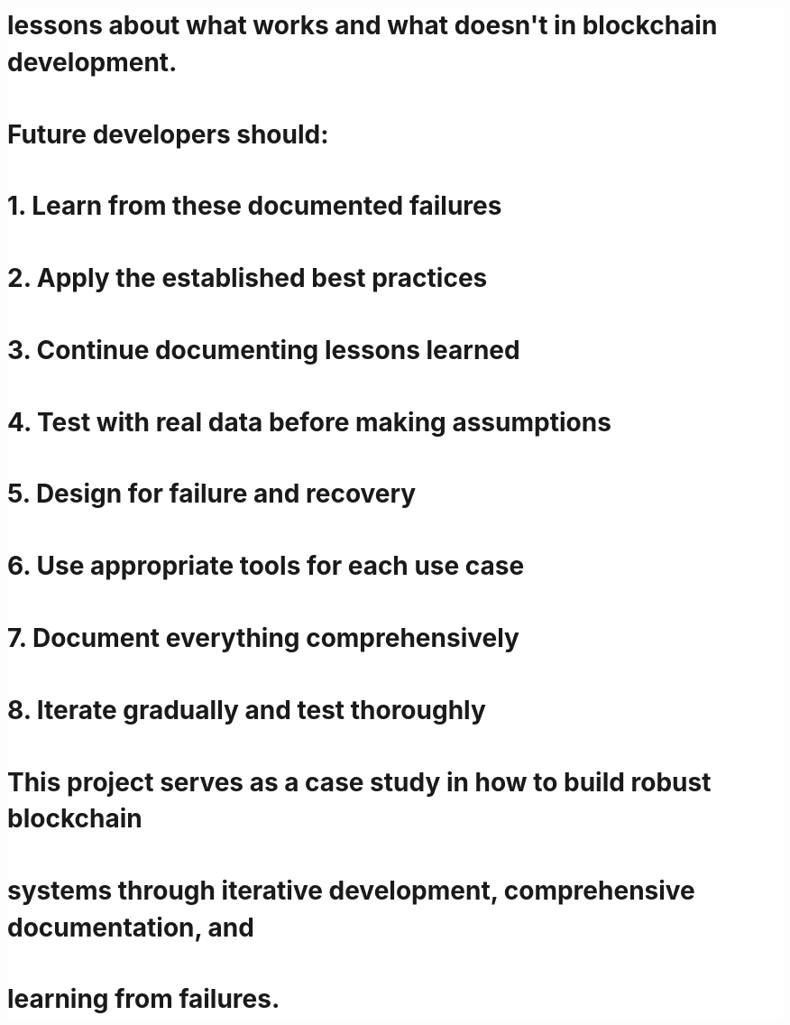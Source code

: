 # lessons about what works and what doesn't in blockchain development.
#
# Future developers should:
# 1. Learn from these documented failures
# 2. Apply the established best practices
# 3. Continue documenting lessons learned
# 4. Test with real data before making assumptions
# 5. Design for failure and recovery
# 6. Use appropriate tools for each use case
# 7. Document everything comprehensively
# 8. Iterate gradually and test thoroughly
#
# This project serves as a case study in how to build robust blockchain
# systems through iterative development, comprehensive documentation, and
# learning from failures.
